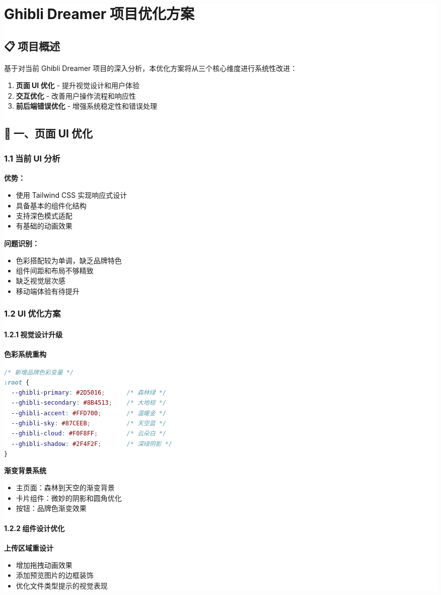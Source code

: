# Ghibli Dreamer 项目优化方案

## 📋 项目概述

基于对当前 Ghibli Dreamer 项目的深入分析，本优化方案将从三个核心维度进行系统性改进：
1. **页面 UI 优化** - 提升视觉设计和用户体验
2. **交互优化** - 改善用户操作流程和响应性
3. **前后端错误优化** - 增强系统稳定性和错误处理

## 🎨 一、页面 UI 优化

### 1.1 当前 UI 分析

**优势：**
- 使用 Tailwind CSS 实现响应式设计
- 具备基本的组件化结构
- 支持深色模式适配
- 有基础的动画效果

**问题识别：**
- 色彩搭配较为单调，缺乏品牌特色
- 组件间距和布局不够精致
- 缺乏视觉层次感
- 移动端体验有待提升

### 1.2 UI 优化方案

#### 1.2.1 视觉设计升级

**色彩系统重构**
```css
/* 新增品牌色彩变量 */
:root {
  --ghibli-primary: #2D5016;      /* 森林绿 */
  --ghibli-secondary: #8B4513;    /* 大地棕 */
  --ghibli-accent: #FFD700;       /* 温暖金 */
  --ghibli-sky: #87CEEB;          /* 天空蓝 */
  --ghibli-cloud: #F0F8FF;        /* 云朵白 */
  --ghibli-shadow: #2F4F2F;       /* 深绿阴影 */
}
```

**渐变背景系统**
- 主页面：森林到天空的渐变背景
- 卡片组件：微妙的阴影和圆角优化
- 按钮：品牌色渐变效果

#### 1.2.2 组件设计优化

**上传区域重设计**
- 增加拖拽动画效果
- 添加预览图片的边框装饰
- 优化文件类型提示的视觉表现
